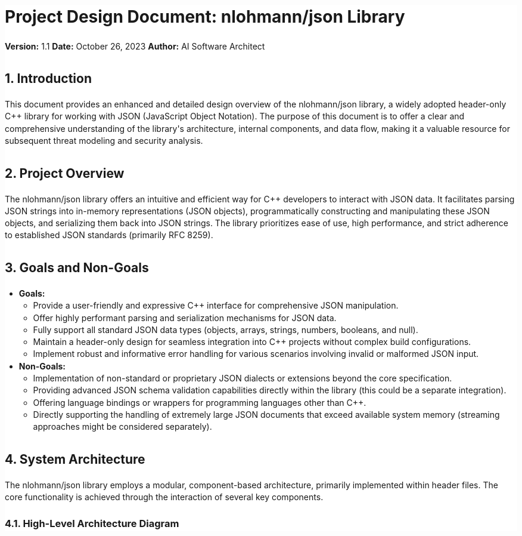 
# Project Design Document: nlohmann/json Library

**Version:** 1.1
**Date:** October 26, 2023
**Author:** AI Software Architect

## 1. Introduction

This document provides an enhanced and detailed design overview of the nlohmann/json library, a widely adopted header-only C++ library for working with JSON (JavaScript Object Notation). The purpose of this document is to offer a clear and comprehensive understanding of the library's architecture, internal components, and data flow, making it a valuable resource for subsequent threat modeling and security analysis.

## 2. Project Overview

The nlohmann/json library offers an intuitive and efficient way for C++ developers to interact with JSON data. It facilitates parsing JSON strings into in-memory representations (JSON objects), programmatically constructing and manipulating these JSON objects, and serializing them back into JSON strings. The library prioritizes ease of use, high performance, and strict adherence to established JSON standards (primarily RFC 8259).

## 3. Goals and Non-Goals

*   **Goals:**
    *   Provide a user-friendly and expressive C++ interface for comprehensive JSON manipulation.
    *   Offer highly performant parsing and serialization mechanisms for JSON data.
    *   Fully support all standard JSON data types (objects, arrays, strings, numbers, booleans, and null).
    *   Maintain a header-only design for seamless integration into C++ projects without complex build configurations.
    *   Implement robust and informative error handling for various scenarios involving invalid or malformed JSON input.
*   **Non-Goals:**
    *   Implementation of non-standard or proprietary JSON dialects or extensions beyond the core specification.
    *   Providing advanced JSON schema validation capabilities directly within the library (this could be a separate integration).
    *   Offering language bindings or wrappers for programming languages other than C++.
    *   Directly supporting the handling of extremely large JSON documents that exceed available system memory (streaming approaches might be considered separately).

## 4. System Architecture

The nlohmann/json library employs a modular, component-based architecture, primarily implemented within header files. The core functionality is achieved through the interaction of several key components.

### 4.1. High-Level Architecture Diagram
